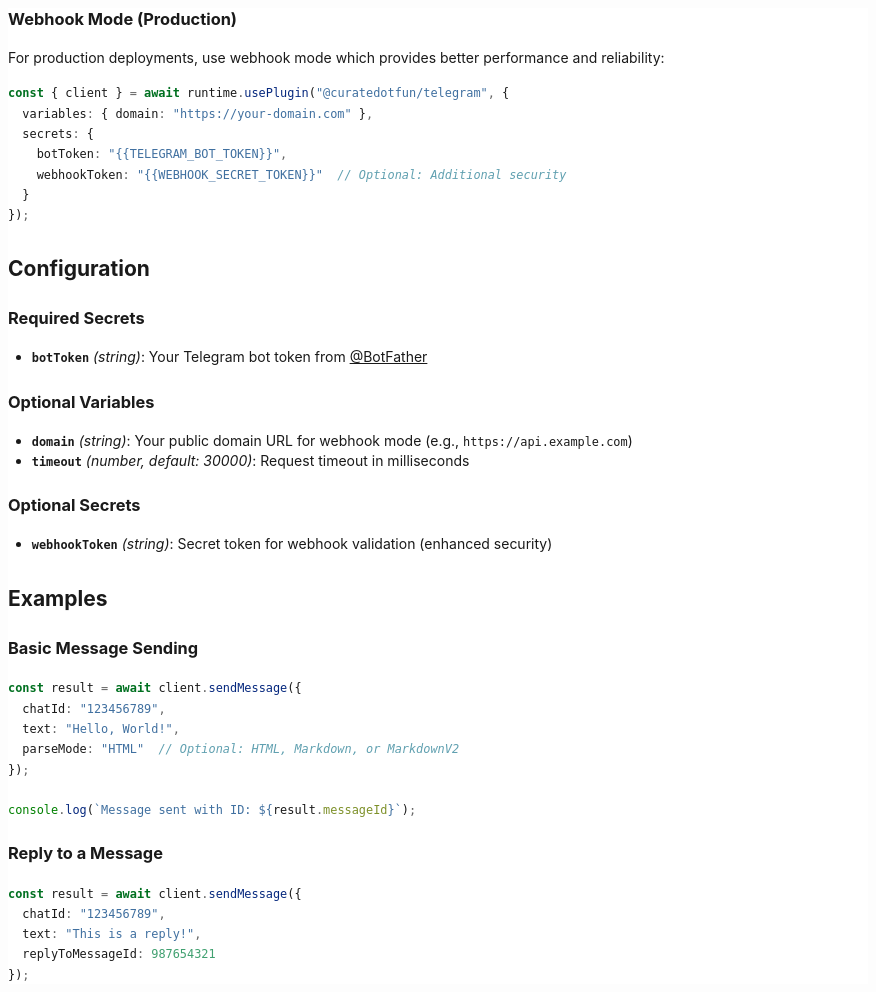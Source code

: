 ### Webhook Mode (Production)

For production deployments, use webhook mode which provides better performance and reliability:

```typescript
const { client } = await runtime.usePlugin("@curatedotfun/telegram", {
  variables: { domain: "https://your-domain.com" },
  secrets: {
    botToken: "{{TELEGRAM_BOT_TOKEN}}",
    webhookToken: "{{WEBHOOK_SECRET_TOKEN}}"  // Optional: Additional security
  }
});
```

## Configuration

### Required Secrets

- **`botToken`** *(string)*: Your Telegram bot token from [@BotFather](https://t.me/botfather)

### Optional Variables

- **`domain`** *(string)*: Your public domain URL for webhook mode (e.g., `https://api.example.com`)
- **`timeout`** *(number, default: 30000)*: Request timeout in milliseconds

### Optional Secrets

- **`webhookToken`** *(string)*: Secret token for webhook validation (enhanced security)

## Examples

### Basic Message Sending

```typescript
const result = await client.sendMessage({
  chatId: "123456789",
  text: "Hello, World!",
  parseMode: "HTML"  // Optional: HTML, Markdown, or MarkdownV2
});

console.log(`Message sent with ID: ${result.messageId}`);
```

### Reply to a Message

```typescript
const result = await client.sendMessage({
  chatId: "123456789",
  text: "This is a reply!",
  replyToMessageId: 987654321
});
```

